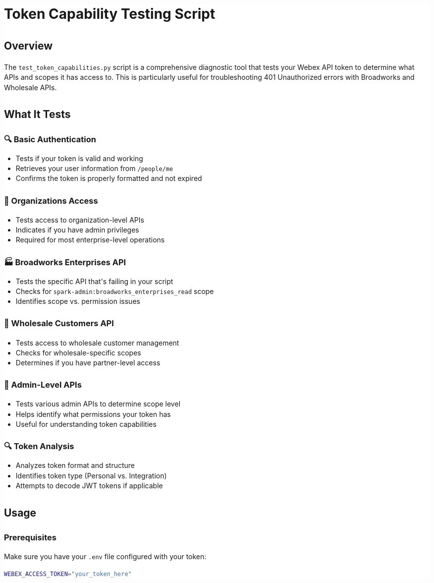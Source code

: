 # Token Capability Testing Script

## Overview

The `test_token_capabilities.py` script is a comprehensive diagnostic tool that tests your Webex API token to determine what APIs and scopes it has access to. This is particularly useful for troubleshooting 401 Unauthorized errors with Broadworks and Wholesale APIs.

## What It Tests

### 🔍 Basic Authentication
- Tests if your token is valid and working
- Retrieves your user information from `/people/me`
- Confirms the token is properly formatted and not expired

### 🏢 Organizations Access
- Tests access to organization-level APIs
- Indicates if you have admin privileges
- Required for most enterprise-level operations

### 🏭 Broadworks Enterprises API
- Tests the specific API that's failing in your script
- Checks for `spark-admin:broadworks_enterprises_read` scope
- Identifies scope vs. permission issues

### 🛒 Wholesale Customers API
- Tests access to wholesale customer management
- Checks for wholesale-specific scopes
- Determines if you have partner-level access

### 👑 Admin-Level APIs
- Tests various admin APIs to determine scope level
- Helps identify what permissions your token has
- Useful for understanding token capabilities

### 🔍 Token Analysis
- Analyzes token format and structure
- Identifies token type (Personal vs. Integration)
- Attempts to decode JWT tokens if applicable

## Usage

### Prerequisites
Make sure you have your `.env` file configured with your token:
```bash
WEBEX_ACCESS_TOKEN="your_token_here"
```
